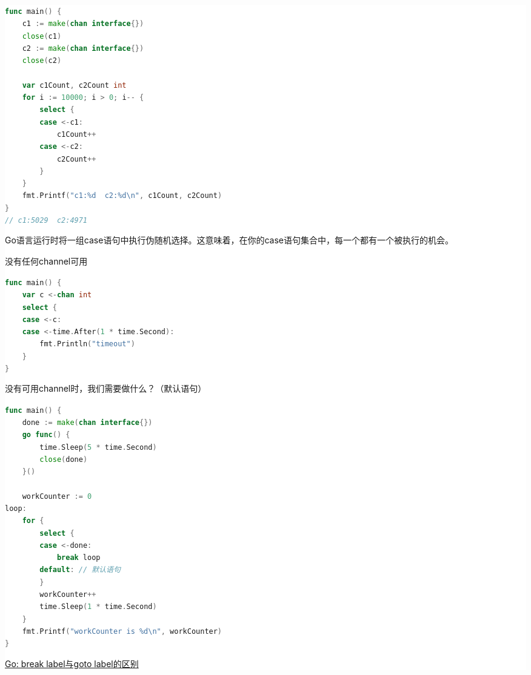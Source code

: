 ```go
func main() {
	c1 := make(chan interface{})
	close(c1)
	c2 := make(chan interface{})
	close(c2)

	var c1Count, c2Count int
	for i := 10000; i > 0; i-- {
		select {
		case <-c1:
			c1Count++
		case <-c2:
			c2Count++
		}
	}
	fmt.Printf("c1:%d  c2:%d\n", c1Count, c2Count)
}
// c1:5029  c2:4971
```
Go语言运行时将一组case语句中执行伪随机选择。这意味着，在你的case语句集合中，每一个都有一个被执行的机会。

没有任何channel可用

```go
func main() {
	var c <-chan int
	select {
	case <-c:
	case <-time.After(1 * time.Second):
		fmt.Println("timeout")
	}
}
```
没有可用channel时，我们需要做什么？（默认语句）

```go
func main() {
	done := make(chan interface{})
	go func() {
		time.Sleep(5 * time.Second)
		close(done)
	}()

	workCounter := 0
loop:
	for {
		select {
		case <-done:
			break loop
		default: // 默认语句
		}
		workCounter++
		time.Sleep(1 * time.Second)
	}
	fmt.Printf("workCounter is %d\n", workCounter)
}
```
[Go: break label与goto label的区别](https://blog.csdn.net/itbsl/article/details/73380537)
